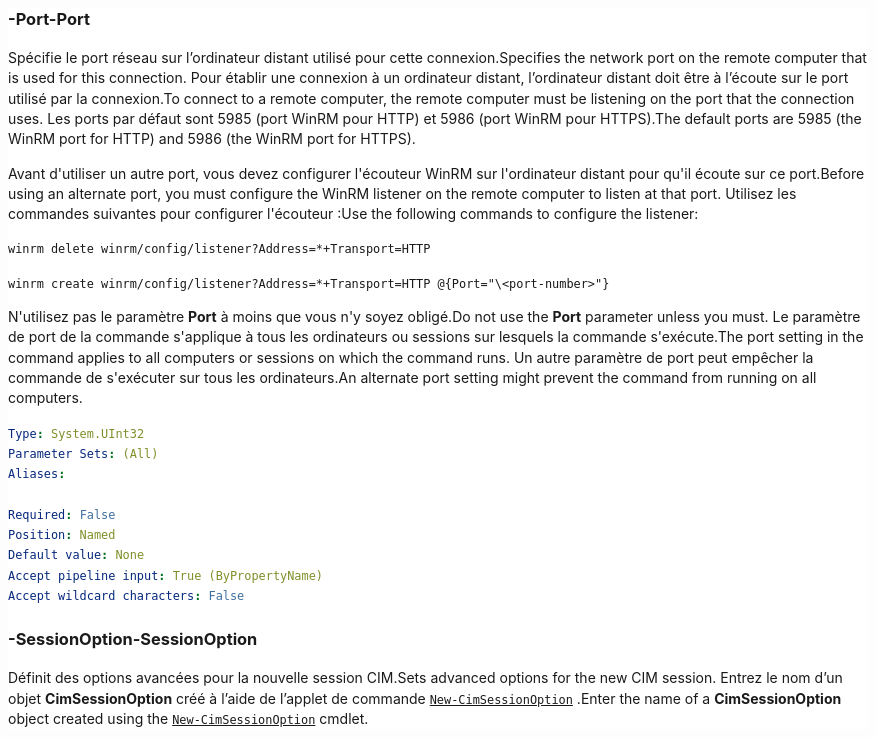 ### <span data-ttu-id="5a4c7-182">-Port</span><span class="sxs-lookup"><span data-stu-id="5a4c7-182">-Port</span></span>

<span data-ttu-id="5a4c7-183">Spécifie le port réseau sur l’ordinateur distant utilisé pour cette connexion.</span><span class="sxs-lookup"><span data-stu-id="5a4c7-183">Specifies the network port on the remote computer that is used for this connection.</span></span>
<span data-ttu-id="5a4c7-184">Pour établir une connexion à un ordinateur distant, l’ordinateur distant doit être à l’écoute sur le port utilisé par la connexion.</span><span class="sxs-lookup"><span data-stu-id="5a4c7-184">To connect to a remote computer, the remote computer must be listening on the port that the connection uses.</span></span>
<span data-ttu-id="5a4c7-185">Les ports par défaut sont 5985 (port WinRM pour HTTP) et 5986 (port WinRM pour HTTPS).</span><span class="sxs-lookup"><span data-stu-id="5a4c7-185">The default ports are 5985 (the WinRM port for HTTP) and 5986 (the WinRM port for HTTPS).</span></span>

<span data-ttu-id="5a4c7-186">Avant d'utiliser un autre port, vous devez configurer l'écouteur WinRM sur l'ordinateur distant pour qu'il écoute sur ce port.</span><span class="sxs-lookup"><span data-stu-id="5a4c7-186">Before using an alternate port, you must configure the WinRM listener on the remote computer to listen at that port.</span></span>
<span data-ttu-id="5a4c7-187">Utilisez les commandes suivantes pour configurer l'écouteur :</span><span class="sxs-lookup"><span data-stu-id="5a4c7-187">Use the following commands to configure the listener:</span></span>

`winrm delete winrm/config/listener?Address=*+Transport=HTTP`

`winrm create winrm/config/listener?Address=*+Transport=HTTP @{Port="\<port-number>"}`

<span data-ttu-id="5a4c7-188">N'utilisez pas le paramètre **Port** à moins que vous n'y soyez obligé.</span><span class="sxs-lookup"><span data-stu-id="5a4c7-188">Do not use the **Port** parameter unless you must.</span></span> <span data-ttu-id="5a4c7-189">Le paramètre de port de la commande s'applique à tous les ordinateurs ou sessions sur lesquels la commande s'exécute.</span><span class="sxs-lookup"><span data-stu-id="5a4c7-189">The port setting in the command applies to all computers or sessions on which the command runs.</span></span> <span data-ttu-id="5a4c7-190">Un autre paramètre de port peut empêcher la commande de s'exécuter sur tous les ordinateurs.</span><span class="sxs-lookup"><span data-stu-id="5a4c7-190">An alternate port setting might prevent the command from running on all computers.</span></span>

```yaml
Type: System.UInt32
Parameter Sets: (All)
Aliases:

Required: False
Position: Named
Default value: None
Accept pipeline input: True (ByPropertyName)
Accept wildcard characters: False
```

### <span data-ttu-id="5a4c7-191">-SessionOption</span><span class="sxs-lookup"><span data-stu-id="5a4c7-191">-SessionOption</span></span>

<span data-ttu-id="5a4c7-192">Définit des options avancées pour la nouvelle session CIM.</span><span class="sxs-lookup"><span data-stu-id="5a4c7-192">Sets advanced options for the new CIM session.</span></span> <span data-ttu-id="5a4c7-193">Entrez le nom d’un objet **CimSessionOption** créé à l’aide de l’applet de commande [`New-CimSessionOption`](New-CimSessionOption.md) .</span><span class="sxs-lookup"><span data-stu-id="5a4c7-193">Enter the name of a **CimSessionOption** object created using the [`New-CimSessionOption`](New-CimSessionOption.md) cmdlet.</span></span>
